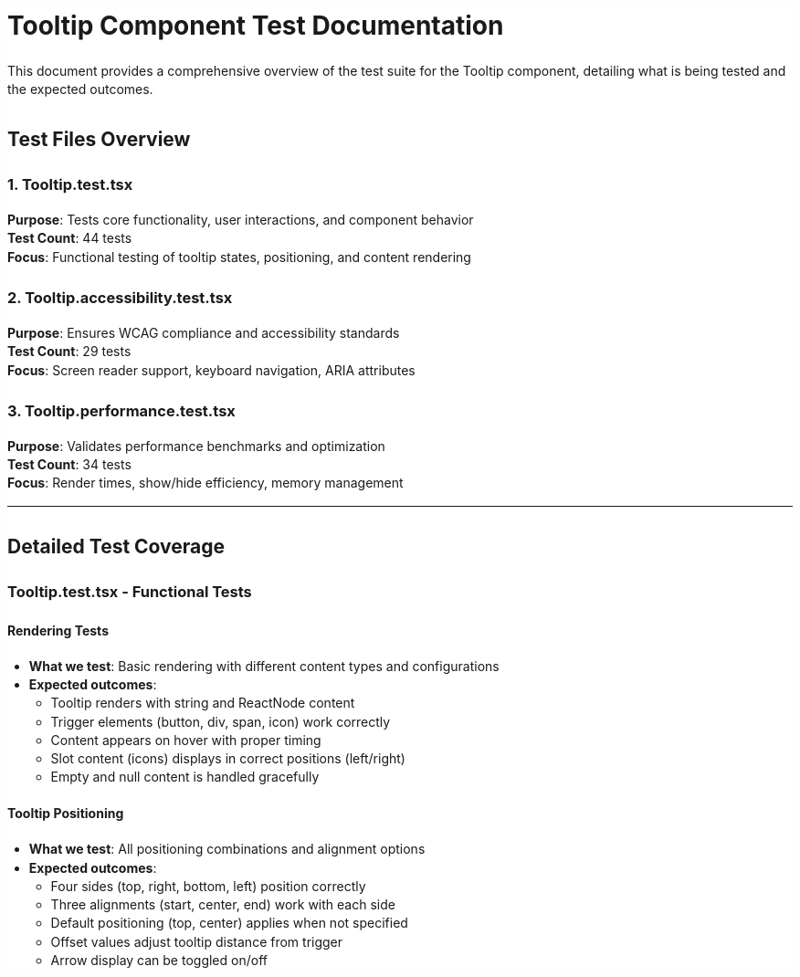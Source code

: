 # Tooltip Component Test Documentation

This document provides a comprehensive overview of the test suite for the Tooltip component, detailing what is being tested and the expected outcomes.

## Test Files Overview

### 1. Tooltip.test.tsx

**Purpose**: Tests core functionality, user interactions, and component behavior  
**Test Count**: 44 tests  
**Focus**: Functional testing of tooltip states, positioning, and content rendering

### 2. Tooltip.accessibility.test.tsx

**Purpose**: Ensures WCAG compliance and accessibility standards  
**Test Count**: 29 tests  
**Focus**: Screen reader support, keyboard navigation, ARIA attributes

### 3. Tooltip.performance.test.tsx

**Purpose**: Validates performance benchmarks and optimization  
**Test Count**: 34 tests  
**Focus**: Render times, show/hide efficiency, memory management

---

## Detailed Test Coverage

### Tooltip.test.tsx - Functional Tests

#### **Rendering Tests**

- **What we test**: Basic rendering with different content types and configurations
- **Expected outcomes**:
    - Tooltip renders with string and ReactNode content
    - Trigger elements (button, div, span, icon) work correctly
    - Content appears on hover with proper timing
    - Slot content (icons) displays in correct positions (left/right)
    - Empty and null content is handled gracefully

#### **Tooltip Positioning**

- **What we test**: All positioning combinations and alignment options
- **Expected outcomes**:
    - Four sides (top, right, bottom, left) position correctly
    - Three alignments (start, center, end) work with each side
    - Default positioning (top, center) applies when not specified
    - Offset values adjust tooltip distance from trigger
    - Arrow display can be toggled on/off
